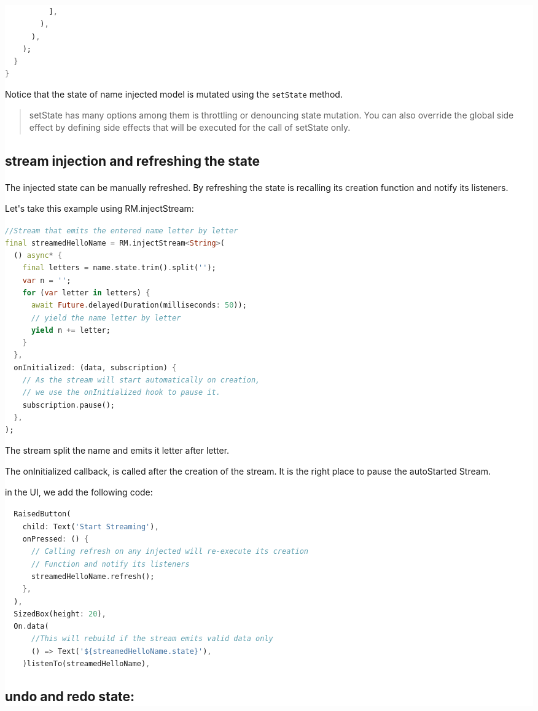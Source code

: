```dart
          ],
        ),
      ),
    );
  }
}
```
Notice that the state of name injected model is mutated using the `setState` method.

> setState has many options among them is throttling or denouncing state mutation. You can also override the global side effect by defining side effects that will be executed for the call of setState only.

## stream injection and refreshing the state

The injected state can be manually refreshed. By refreshing the state is recalling its creation function and notify its listeners.

Let's take this example using RM.injectStream:

```dart
//Stream that emits the entered name letter by letter
final streamedHelloName = RM.injectStream<String>(
  () async* {
    final letters = name.state.trim().split('');
    var n = '';
    for (var letter in letters) {
      await Future.delayed(Duration(milliseconds: 50));
      // yield the name letter by letter
      yield n += letter;
    }
  },
  onInitialized: (data, subscription) {
    // As the stream will start automatically on creation,
    // we use the onInitialized hook to pause it.
    subscription.pause();
  },
);
```
The stream split the name and emits it letter after letter.

The onInitialized callback, is called after the creation of the stream. It is the right place to pause the autoStarted Stream.

in the UI, we add the following code:

```dart
  RaisedButton(
    child: Text('Start Streaming'),
    onPressed: () {
      // Calling refresh on any injected will re-execute its creation
      // Function and notify its listeners
      streamedHelloName.refresh();
    },
  ),
  SizedBox(height: 20),
  On.data(
      //This will rebuild if the stream emits valid data only
      () => Text('${streamedHelloName.state}'),
    )listenTo(streamedHelloName),
```
## undo and redo state:
